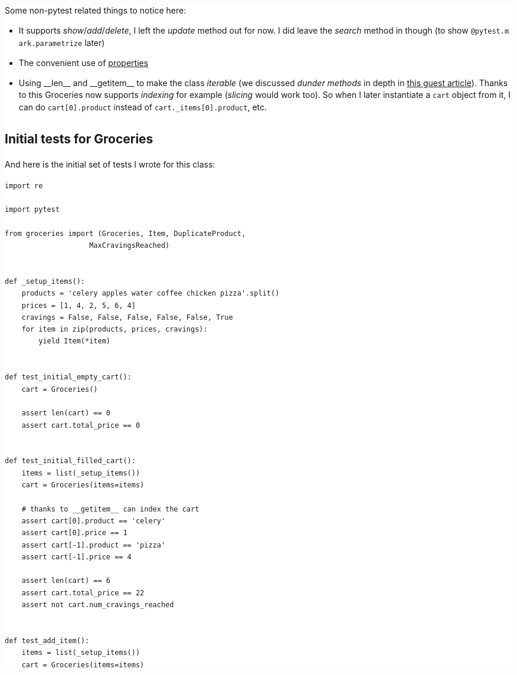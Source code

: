 
Some non-pytest related things to notice here:

* It supports _show_/_add_/_delete_, I left the _update_ method out for now. I did leave the _search_ method in though (to show `@pytest.mark.parametrize` later)

* The convenient use of [properties](https://pybit.es/property-decorator.html)

* Using \_\_len\_\_ and \_\_getitem\_\_ to make the class _iterable_ (we discussed _dunder methods_ in depth in [this guest article](https://dbader.org/blog/python-dunder-methods)). Thanks to this Groceries now supports _indexing_ for example (_slicing_ would work too). So when I later instantiate a `cart` object from it, I can do `cart[0].product` instead of `cart._items[0].product`, etc.

## Initial tests for Groceries

And here is the initial set of tests I wrote for this class:

	import re

	import pytest

	from groceries import (Groceries, Item, DuplicateProduct,
						MaxCravingsReached)


	def _setup_items():
		products = 'celery apples water coffee chicken pizza'.split()
		prices = [1, 4, 2, 5, 6, 4]
		cravings = False, False, False, False, False, True
		for item in zip(products, prices, cravings):
			yield Item(*item)


	def test_initial_empty_cart():
		cart = Groceries()

		assert len(cart) == 0
		assert cart.total_price == 0


	def test_initial_filled_cart():
		items = list(_setup_items())
		cart = Groceries(items=items)

		# thanks to __getitem__ can index the cart
		assert cart[0].product == 'celery'
		assert cart[0].price == 1
		assert cart[-1].product == 'pizza'
		assert cart[-1].price == 4

		assert len(cart) == 6
		assert cart.total_price == 22
		assert not cart.num_cravings_reached


	def test_add_item():
		items = list(_setup_items())
		cart = Groceries(items=items)
